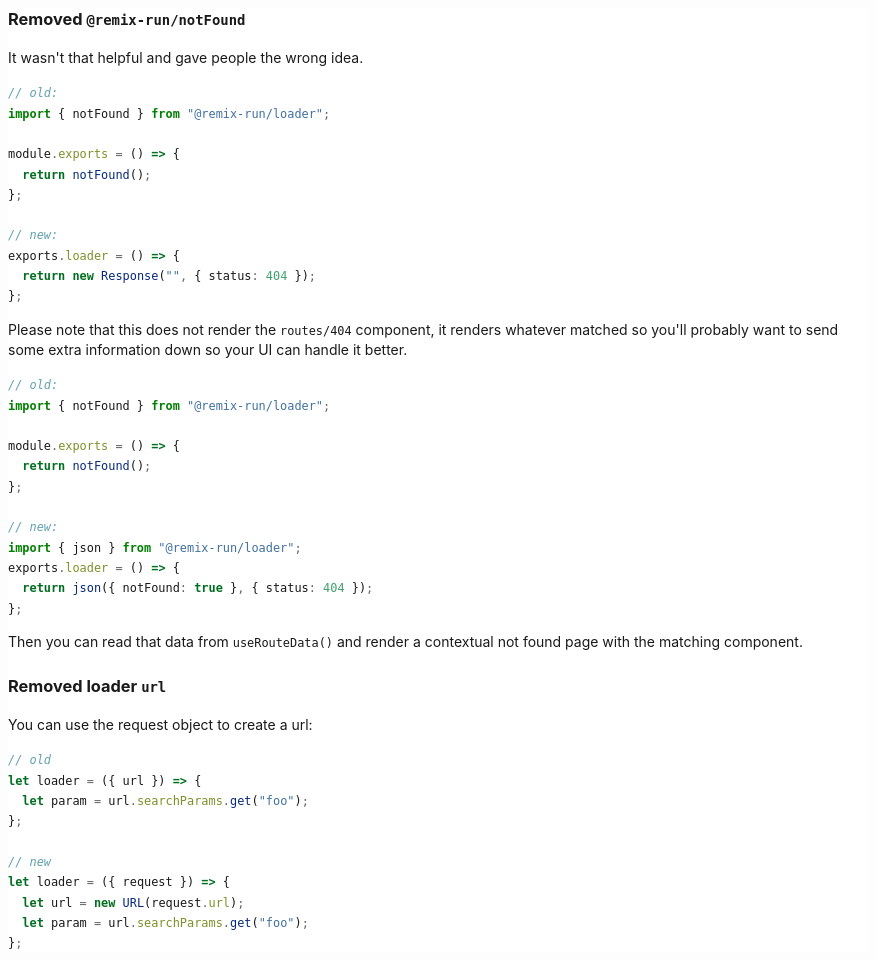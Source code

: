 ### Removed `@remix-run/notFound`

It wasn't that helpful and gave people the wrong idea.

```ts
// old:
import { notFound } from "@remix-run/loader";

module.exports = () => {
  return notFound();
};

// new:
exports.loader = () => {
  return new Response("", { status: 404 });
};
```

Please note that this does not render the `routes/404` component, it renders whatever matched so you'll probably want to send some extra information down so your UI can handle it better.

```ts
// old:
import { notFound } from "@remix-run/loader";

module.exports = () => {
  return notFound();
};

// new:
import { json } from "@remix-run/loader";
exports.loader = () => {
  return json({ notFound: true }, { status: 404 });
};
```

Then you can read that data from `useRouteData()` and render a contextual not found page with the matching component.

### Removed loader `url`

You can use the request object to create a url:

```ts
// old
let loader = ({ url }) => {
  let param = url.searchParams.get("foo");
};

// new
let loader = ({ request }) => {
  let url = new URL(request.url);
  let param = url.searchParams.get("foo");
};
```
